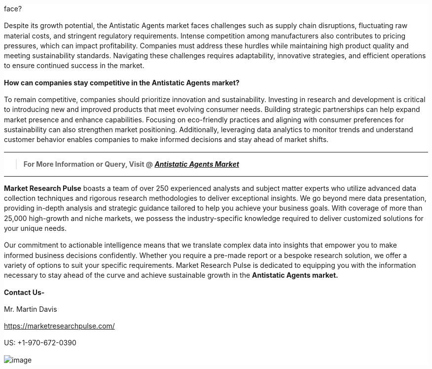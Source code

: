 face?</strong></p><p>Despite its growth potential, the Antistatic Agents market faces challenges such as supply chain disruptions, fluctuating raw material costs, and stringent regulatory requirements. Intense competition among manufacturers also contributes to pricing pressures, which can impact profitability. Companies must address these hurdles while maintaining high product quality and meeting sustainability standards. Navigating these challenges requires adaptability, innovative strategies, and efficient operations to ensure continued success in the market.</p><p><strong>How can companies stay competitive in the Antistatic Agents market?</strong></p><p>To remain competitive, companies should prioritize innovation and sustainability. Investing in research and development is critical to introducing new and improved products that meet evolving consumer needs. Building strategic partnerships can help expand market presence and enhance capabilities. Focusing on eco-friendly practices and aligning with consumer preferences for sustainability can also strengthen market positioning. Additionally, leveraging data analytics to monitor trends and understand customer behavior enables companies to make informed decisions and stay ahead of market shifts.</p><hr /><blockquote><p><strong>For More Information or Query, Visit @&nbsp;<em><a href="https://marketresearchpulse.com/report/105944/antistatic-agents-market?utm_source=Linkedin&utm_medium=0111">Antistatic Agents Market</a></em></strong></p></blockquote><hr /><p><strong>Market Research Pulse</strong> boasts a team of over 250 experienced analysts and subject matter experts who utilize advanced data collection techniques and rigorous research methodologies to deliver exceptional insights. We go beyond mere data presentation, providing in-depth analysis and strategic guidance tailored to help you achieve your business goals. With coverage of more than 25,000 high-growth and niche markets, we possess the industry-specific knowledge required to deliver customized solutions for your unique needs.</p><p>Our commitment to actionable intelligence means that we translate complex data into insights that empower you to make informed business decisions confidently. Whether you require a pre-made report or a bespoke research solution, we offer a variety of options to suit your specific requirements. Market Research Pulse is dedicated to equipping you with the information necessary to stay ahead of the curve and achieve sustainable growth in the <strong>Antistatic Agents market.</strong></p><p><strong>Contact Us-</strong></p><p>Mr. Martin Davis</p><p>https://marketresearchpulse.com/</p><p>US: +1-970-672-0390</p>
![image](https://github.com/user-attachments/assets/2a0d6f90-f036-4883-b599-fdc9d30d5846)
